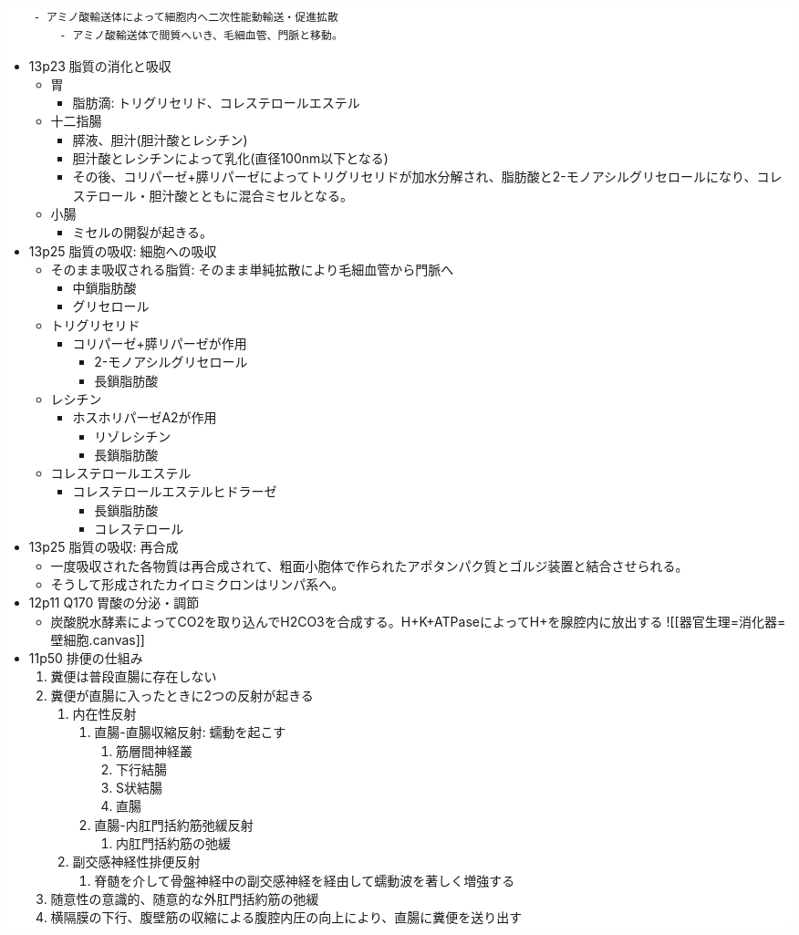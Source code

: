 		- アミノ酸輸送体によって細胞内へ二次性能動輸送・促進拡散
			- アミノ酸輸送体で間質へいき、毛細血管、門脈と移動。
- 13p23 脂質の消化と吸収
	- 胃
		- 脂肪滴: トリグリセリド、コレステロールエステル
	- 十二指腸
		- 膵液、胆汁(胆汁酸とレシチン)
		- 胆汁酸とレシチンによって乳化(直径100nm以下となる)
		- その後、コリパーゼ+膵リパーゼによってトリグリセリドが加水分解され、脂肪酸と2-モノアシルグリセロールになり、コレステロール・胆汁酸とともに混合ミセルとなる。
	- 小腸
		- ミセルの開裂が起きる。
- 13p25 脂質の吸収: 細胞への吸収
	- そのまま吸収される脂質: そのまま単純拡散により毛細血管から門脈へ
		- 中鎖脂肪酸
		- グリセロール
	- トリグリセリド
		- コリパーゼ+膵リパーゼが作用
			- 2-モノアシルグリセロール
			- 長鎖脂肪酸
	- レシチン
		- ホスホリパーゼA2が作用
			- リゾレシチン
			- 長鎖脂肪酸
	- コレステロールエステル
		- コレステロールエステルヒドラーゼ
			- 長鎖脂肪酸
			- コレステロール
- 13p25 脂質の吸収: 再合成
	- 一度吸収された各物質は再合成されて、粗面小胞体で作られたアポタンパク質とゴルジ装置と結合させられる。
	- そうして形成されたカイロミクロンはリンパ系へ。
- 12p11 Q170 胃酸の分泌・調節
	- 炭酸脱水酵素によってCO2を取り込んでH2CO3を合成する。H+K+ATPaseによってH+を腺腔内に放出する
![[器官生理=消化器=壁細胞.canvas]]
- 11p50 排便の仕組み
	1. 糞便は普段直腸に存在しない
	2. 糞便が直腸に入ったときに2つの反射が起きる
		1. 内在性反射
			1. 直腸-直腸収縮反射: 蠕動を起こす
				1. 筋層間神経叢
				2. 下行結腸
				3. S状結腸
				4. 直腸
			2. 直腸-内肛門括約筋弛緩反射
				1. 内肛門括約筋の弛緩
		2. 副交感神経性排便反射
			1. 脊髄を介して骨盤神経中の副交感神経を経由して蠕動波を著しく増強する
	3. 随意性の意識的、随意的な外肛門括約筋の弛緩
	4. 横隔膜の下行、腹壁筋の収縮による腹腔内圧の向上により、直腸に糞便を送り出す